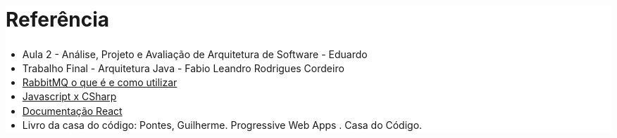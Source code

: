 # Referência

- Aula 2 - Análise, Projeto e Avaliação de Arquitetura de Software - Eduardo
- Trabalho Final - Arquitetura Java - Fabio Leandro Rodrigues Cordeiro
- [RabbitMQ o que é e como utilizar](https://blog.cedrotech.com/rabbitmq-o-que-e-e-como-utilizar#:~:text=Dentre%20as%20aplicabilidades%20do%20RabbitMQ,fila%20de%20trabalhos%20em%20background.)
- [Javascript x CSharp](https://github.com/CharlieDigital/js-ts-csharp)
- [Documentação React](https://pt-br.reactjs.org/docs/getting-started.html)
- Livro da casa do código: Pontes, Guilherme. Progressive Web Apps . Casa do Código.
